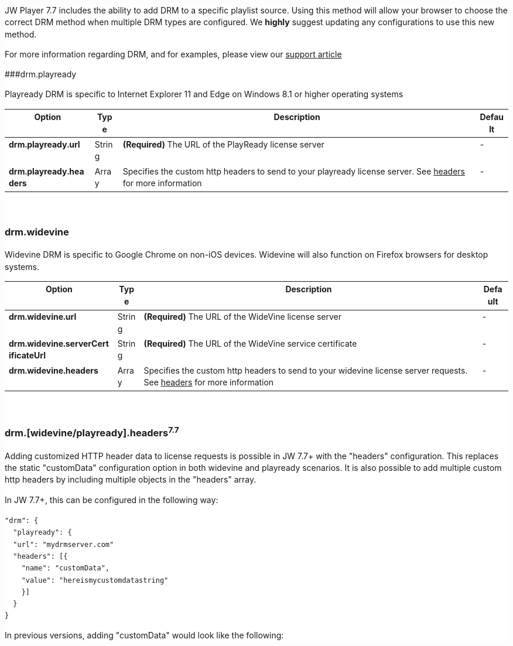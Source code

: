 JW Player 7.7 includes the ability to add DRM to a specific playlist source. Using this method will allow your browser to choose the correct DRM method when multiple DRM types are configured. We **highly** suggest updating any configurations to use this new method.

For more information regarding DRM, and for examples, please view our [support article](https://support.jwplayer.com/customer/portal/articles/2561182-drm-digital-rights-management)

###drm.playready

Playready DRM is specific to Internet Explorer 11 and Edge on Windows 8.1 or higher operating systems

|Option|Type|Description|Default|
|---|---|---|---|
|**drm.playready.url**|String|**(Required)** The URL of the PlayReady license server|-|
|**drm.playready.headers**|Array| Specifies the custom http headers to send to your playready license server. See [headers](#headers) for more information|-|

<br/>

### drm.widevine

Widevine DRM is specific to Google Chrome on non-iOS devices. Widevine will also function on Firefox browsers for desktop systems.

|Option|Type|Description|Default|
|---|---|---|---|
|**drm.widevine.url**|String|**(Required)** The URL of the WideVine license server|-|
|**drm.widevine.serverCertificateUrl**|String|**(Required)** The URL of the WideVine service certificate|-|
|**drm.widevine.headers**|Array| Specifies the custom http headers to send to your widevine license server requests. See [headers](#headers) for more information |-|

<br/>

<a name="headers"></a>

### drm.[widevine/playready].headers<sup>7.7</sup>

Adding customized HTTP header data to license requests is possible in JW 7.7+ with the "headers" configuration. This replaces the static "customData" configuration option in both widevine and playready scenarios. It is also possible to add multiple custom http headers by including multiple objects in the "headers" array.

In JW 7.7+, this can be configured in the following way:

```
"drm": {
  "playready": {
  "url": "mydrmserver.com"
  "headers": [{
    "name": "customData",
    "value": "hereismycustomdatastring"
    }]
  }
}
```
In previous versions, adding "customData" would look like the following:
